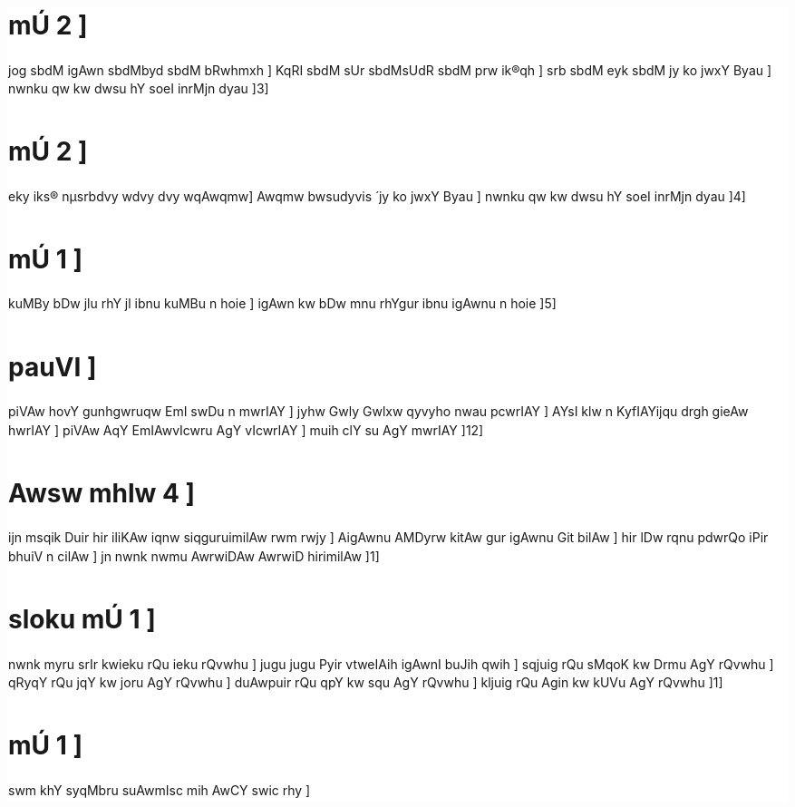 # mÚ 2 ]

jog sbdM igAwn sbdMbyd sbdM bRwhmxh ]
KqRI sbdM sUr sbdMsUdR sbdM prw ik®qh ]
srb sbdM eyk sbdM jy ko jwxY Byau ]
nwnku qw kw dwsu hY soeI inrMjn dyau ]3]

# mÚ 2 ]

eky iks® nμsrbdvy wdvy dvy wqAwqmw]
Awqmw bwsudyvis ́ jy ko jwxY Byau ]
nwnku qw kw dwsu hY soeI inrMjn dyau ]4]

# mÚ 1 ]

kuMBy bDw jlu rhY jl ibnu kuMBu n hoie ]
igAwn kw bDw mnu rhYgur ibnu igAwnu n hoie ]5]

# pauVI ]

piVAw hovY gunhgwruqw EmI swDu n mwrIAY ]
jyhw Gwly Gwlxw qyvyho
nwau pcwrIAY ]
AYsI klw n KyfIAYijqu drgh gieAw hwrIAY ]
piVAw AqY EmIAwvIcwru AgY vIcwrIAY ]
muih clY su AgY mwrIAY ]12]
# Awsw mhlw 4 ]
ijn msqik Duir hir iliKAw iqnw siqguruimilAw rwm rwjy ]
AigAwnu AMDyrw kitAw gur igAwnu Git bilAw ]
hir lDw rqnu pdwrQo iPir bhuiV n cilAw ]
jn nwnk nwmu AwrwiDAw AwrwiD hirimilAw ]1]

# sloku mÚ 1 ]

nwnk myru srIr kwieku rQu ieku rQvwhu ]
jugu jugu Pyir vtweIAih igAwnI buJih qwih ]
sqjuig rQu sMqoK kw Drmu AgY rQvwhu ]
qRyqY rQu jqY kw joru AgY rQvwhu ]
duAwpuir rQu qpY kw squ AgY rQvwhu ]
kljuig rQu Agin kw kUVu AgY rQvwhu ]1]

# mÚ 1 ]

swm khY syqMbru suAwmIsc mih AwCY swic rhy ]

